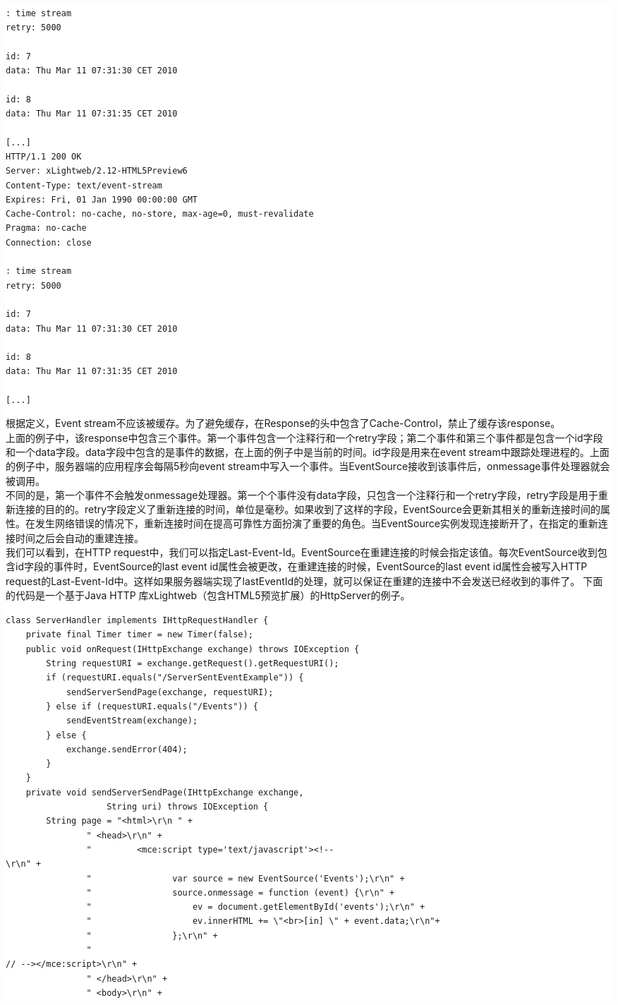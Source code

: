     : time stream     
    retry: 5000     
        
    id: 7     
    data: Thu Mar 11 07:31:30 CET 2010     
        
    id: 8     
    data: Thu Mar 11 07:31:35 CET 2010     
        
    [...]    
    HTTP/1.1 200 OK 
    Server: xLightweb/2.12-HTML5Preview6 
    Content-Type: text/event-stream 
    Expires: Fri, 01 Jan 1990 00:00:00 GMT 
    Cache-Control: no-cache, no-store, max-age=0, must-revalidate 
    Pragma: no-cache 
    Connection: close 

    : time stream 
    retry: 5000 

    id: 7 
    data: Thu Mar 11 07:31:30 CET 2010 

    id: 8 
    data: Thu Mar 11 07:31:35 CET 2010 

    [...] 

根据定义，Event stream不应该被缓存。为了避免缓存，在Response的头中包含了Cache-Control，禁止了缓存该response。   
上面的例子中，该response中包含三个事件。第一个事件包含一个注释行和一个retry字段；第二个事件和第三个事件都是包含一个id字段和一个data字段。data字段中包含的是事件的数据，在上面的例子中是当前的时间。id字段是用来在event stream中跟踪处理进程的。上面的例子中，服务器端的应用程序会每隔5秒向event stream中写入一个事件。当EventSource接收到该事件后，onmessage事件处理器就会被调用。   
不同的是，第一个事件不会触发onmessage处理器。第一个个事件没有data字段，只包含一个注释行和一个retry字段，retry字段是用于重新连接的目的的。retry字段定义了重新连接的时间，单位是毫秒。如果收到了这样的字段，EventSource会更新其相关的重新连接时间的属性。在发生网络错误的情况下，重新连接时间在提高可靠性方面扮演了重要的角色。当EventSource实例发现连接断开了，在指定的重新连接时间之后会自动的重建连接。   
我们可以看到，在HTTP request中，我们可以指定Last-Event-Id。EventSource在重建连接的时候会指定该值。每次EventSource收到包含id字段的事件时，EventSource的last event id属性会被更改，在重建连接的时候，EventSource的last event id属性会被写入HTTP request的Last-Event-Id中。这样如果服务器端实现了lastEventId的处理，就可以保证在重建的连接中不会发送已经收到的事件了。 
下面的代码是一个基于Java HTTP 库xLightweb（包含HTML5预览扩展）的HttpServer的例子。   

    class ServerHandler implements IHttpRequestHandler {     
        private final Timer timer = new Timer(false);     
        public void onRequest(IHttpExchange exchange) throws IOException {     
            String requestURI = exchange.getRequest().getRequestURI();     
            if (requestURI.equals("/ServerSentEventExample")) {     
                sendServerSendPage(exchange, requestURI);     
            } else if (requestURI.equals("/Events")) {     
                sendEventStream(exchange);     
            } else {     
                exchange.sendError(404);     
            }     
        }     
        private void sendServerSendPage(IHttpExchange exchange,        
                        String uri) throws IOException {     
            String page = "<html>\r\n " +     
                    " <head>\r\n" +     
                    "         <mce:script type='text/javascript'><!--     
    \r\n" +     
                    "                var source = new EventSource('Events');\r\n" +     
                    "                source.onmessage = function (event) {\r\n" +     
                    "                    ev = document.getElementById('events');\r\n" +     
                    "                    ev.innerHTML += \"<br>[in] \" + event.data;\r\n"+     
                    "                };\r\n" +     
                    "                
    // --></mce:script>\r\n" +     
                    " </head>\r\n" +     
                    " <body>\r\n" +     